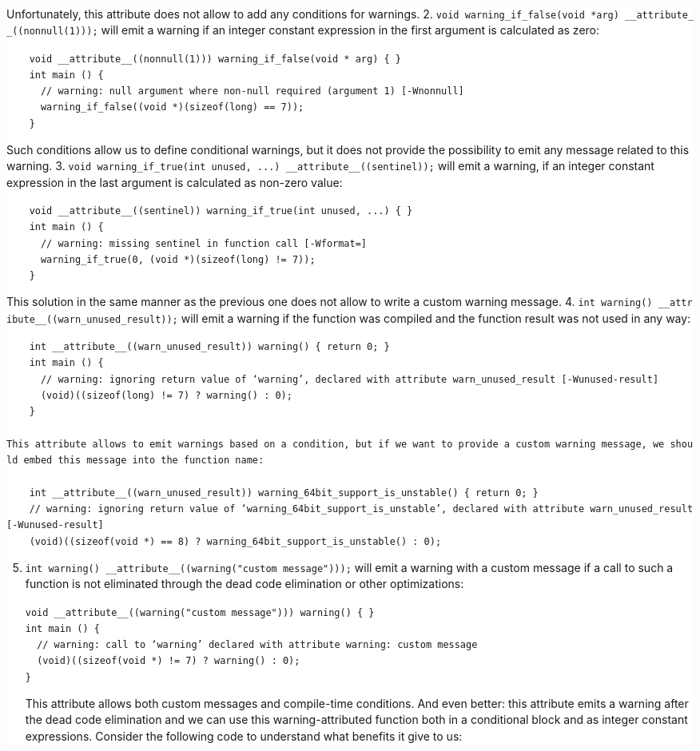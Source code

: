    Unfortunately, this attribute does not allow to add any conditions for warnings.
 2. `void warning_if_false(void *arg) __attribute__((nonnull(1)));` will emit a warning if an integer constant expression in the first argument is calculated as zero:

        void __attribute__((nonnull(1))) warning_if_false(void * arg) { }
        int main () {
          // warning: null argument where non-null required (argument 1) [-Wnonnull]
          warning_if_false((void *)(sizeof(long) == 7));
        }

   Such conditions allow us to define conditional warnings, but it does not provide the possibility to emit any message related to this warning.
 3. `void warning_if_true(int unused, ...) __attribute__((sentinel));` will emit a warning, if an integer constant expression in the last argument is calculated as non-zero value:

        void __attribute__((sentinel)) warning_if_true(int unused, ...) { }
        int main () {
          // warning: missing sentinel in function call [-Wformat=]
          warning_if_true(0, (void *)(sizeof(long) != 7));
        }

   This solution in the same manner as the previous one does not allow to write a custom warning message.
 4. `int warning() __attribute__((warn_unused_result));` will emit a warning if the function was compiled and the function result was not used in any way:

        int __attribute__((warn_unused_result)) warning() { return 0; }
        int main () {
          // warning: ignoring return value of ‘warning’, declared with attribute warn_unused_result [-Wunused-result]
          (void)((sizeof(long) != 7) ? warning() : 0);
        }

    This attribute allows to emit warnings based on a condition, but if we want to provide a custom warning message, we should embed this message into the function name:

        int __attribute__((warn_unused_result)) warning_64bit_support_is_unstable() { return 0; }
        // warning: ignoring return value of ‘warning_64bit_support_is_unstable’, declared with attribute warn_unused_result [-Wunused-result]
        (void)((sizeof(void *) == 8) ? warning_64bit_support_is_unstable() : 0);
        
 5. `int warning() __attribute__((warning("custom message")));` will emit a warning with a custom message if a call to such a function is not eliminated through the dead code elimination or other optimizations:
 
        void __attribute__((warning("custom message"))) warning() { }
        int main () {
          // warning: call to ‘warning’ declared with attribute warning: custom message
          (void)((sizeof(void *) != 7) ? warning() : 0);
        }

    This attribute allows both custom messages and compile-time conditions. And even better: this attribute emits a warning after the dead code elimination and we can use this warning-attributed function both in a conditional block and as integer constant expressions. Consider the following code to understand what benefits it give to us:
